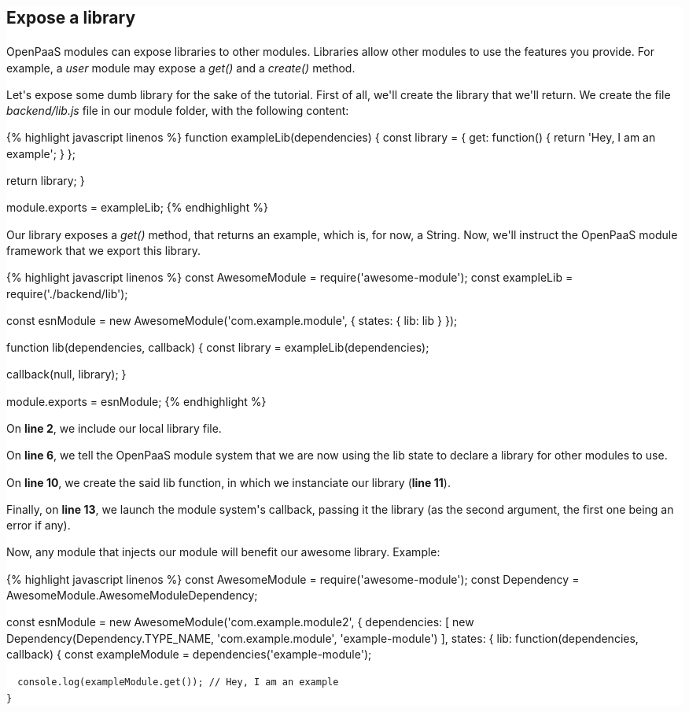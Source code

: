 ## Expose a library

OpenPaaS modules can expose libraries to other modules. Libraries allow other modules to use the features you provide. For example, a _user_ module may expose a _get()_ and a _create()_ method.

Let's expose some dumb library for the sake of the tutorial. First of all, we'll create the library that we'll return. We create the file _backend/lib.js_ file in our module folder, with the following content:

{% highlight javascript linenos %}
function exampleLib(dependencies) {
  const library = {
    get: function() {
      return 'Hey, I am an example';
    }
  };

  return library;
}

module.exports = exampleLib;
{% endhighlight %}

Our library exposes a _get()_ method, that returns an example, which is, for now, a String. Now, we'll instruct the OpenPaaS module framework that we export this library.

{% highlight javascript linenos %}
const AwesomeModule = require('awesome-module');
const exampleLib = require('./backend/lib');

const esnModule = new AwesomeModule('com.example.module', {
  states: {
    lib: lib
  }
});

function lib(dependencies, callback) {
  const library = exampleLib(dependencies);

  callback(null, library);
}

module.exports = esnModule;
{% endhighlight %}

On **line 2**, we include our local library file.

On **line 6**, we tell the OpenPaaS module system that we are now using the lib state to declare a library for other modules to use.

On **line 10**, we create the said lib function, in which we instanciate our library (**line 11**).

Finally, on **line 13**, we launch the module system's callback, passing it the library (as the second argument, the first one being an error if any).

Now, any module that injects our module will benefit our awesome library. Example:

{% highlight javascript linenos %}
const AwesomeModule = require('awesome-module');
const Dependency = AwesomeModule.AwesomeModuleDependency;

const esnModule = new AwesomeModule('com.example.module2', {
  dependencies: [
    new Dependency(Dependency.TYPE_NAME, 'com.example.module', 'example-module')
  ],
  states: {
    lib: function(dependencies, callback) {
      const exampleModule = dependencies('example-module');

      console.log(exampleModule.get()); // Hey, I am an example
    }